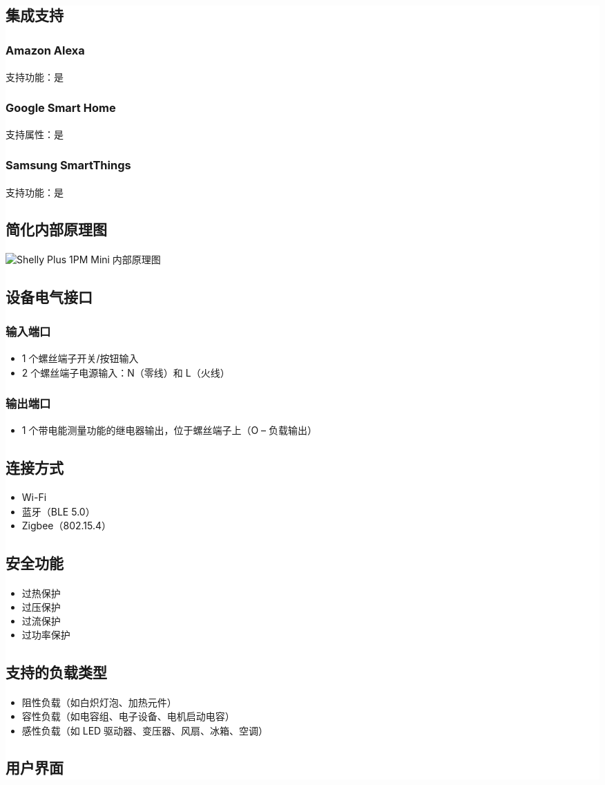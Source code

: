 ## 集成支持

### Amazon Alexa
支持功能：是

### Google Smart Home
支持属性：是

### Samsung SmartThings
支持功能：是

## 简化内部原理图

![Shelly Plus 1PM Mini 内部原理图](https://kb.shelly.cloud/__attachments/229244941/Plus-1PM-Mini-internal-schematics.png?inst-v=06e25fb6-1df6-4585-801d-931808676f21)

## 设备电气接口

### 输入端口

- 1 个螺丝端子开关/按钮输入  
- 2 个螺丝端子电源输入：N（零线）和 L（火线）

### 输出端口

- 1 个带电能测量功能的继电器输出，位于螺丝端子上（O – 负载输出）

## 连接方式

- Wi-Fi  
- 蓝牙（BLE 5.0）  
- Zigbee（802.15.4）

## 安全功能

- 过热保护  
- 过压保护  
- 过流保护  
- 过功率保护

## 支持的负载类型

- 阻性负载（如白炽灯泡、加热元件）  
- 容性负载（如电容组、电子设备、电机启动电容）  
- 感性负载（如 LED 驱动器、变压器、风扇、冰箱、空调）

## 用户界面
